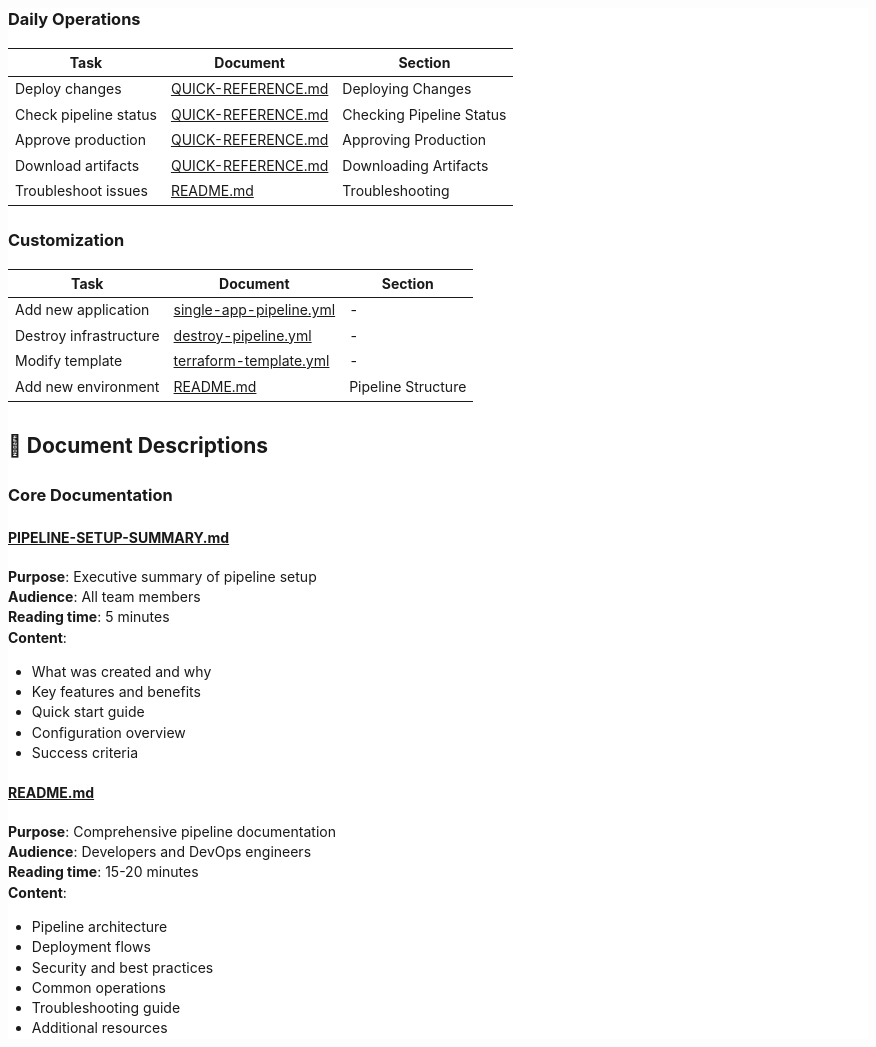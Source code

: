 ### Daily Operations

| Task | Document | Section |
|------|----------|---------|
| Deploy changes | [QUICK-REFERENCE.md](./QUICK-REFERENCE.md) | Deploying Changes |
| Check pipeline status | [QUICK-REFERENCE.md](./QUICK-REFERENCE.md) | Checking Pipeline Status |
| Approve production | [QUICK-REFERENCE.md](./QUICK-REFERENCE.md) | Approving Production |
| Download artifacts | [QUICK-REFERENCE.md](./QUICK-REFERENCE.md) | Downloading Artifacts |
| Troubleshoot issues | [README.md](./README.md) | Troubleshooting |

### Customization

| Task | Document | Section |
|------|----------|---------|
| Add new application | [single-app-pipeline.yml](./examples/single-app-pipeline.yml) | - |
| Destroy infrastructure | [destroy-pipeline.yml](./examples/destroy-pipeline.yml) | - |
| Modify template | [terraform-template.yml](./templates/terraform-template.yml) | - |
| Add new environment | [README.md](./README.md) | Pipeline Structure |

## 📖 Document Descriptions

### Core Documentation

#### [PIPELINE-SETUP-SUMMARY.md](../PIPELINE-SETUP-SUMMARY.md)
**Purpose**: Executive summary of pipeline setup  
**Audience**: All team members  
**Reading time**: 5 minutes  
**Content**:
- What was created and why
- Key features and benefits
- Quick start guide
- Configuration overview
- Success criteria

#### [README.md](./README.md)
**Purpose**: Comprehensive pipeline documentation  
**Audience**: Developers and DevOps engineers  
**Reading time**: 15-20 minutes  
**Content**:
- Pipeline architecture
- Deployment flows
- Security and best practices
- Common operations
- Troubleshooting guide
- Additional resources
